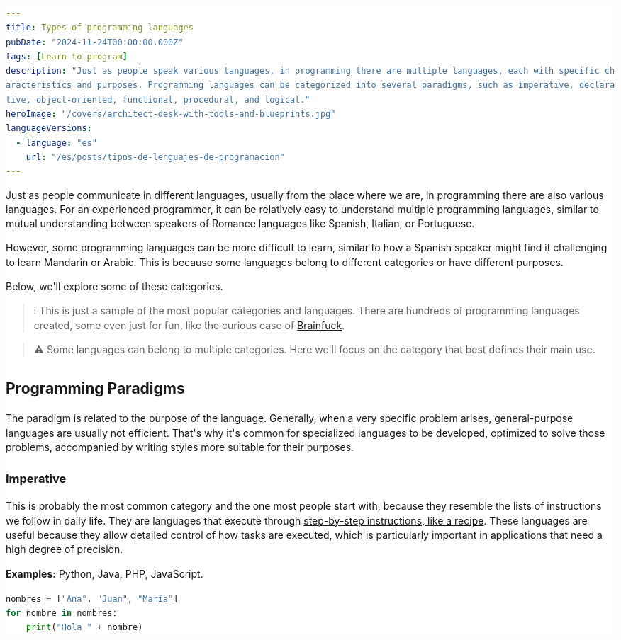 ```yaml
---
title: Types of programming languages
pubDate: "2024-11-24T00:00:00.000Z"
tags: [Learn to program]
description: "Just as people speak various languages, in programming there are multiple languages, each with specific characteristics and purposes. Programming languages can be categorized into several paradigms, such as imperative, declarative, object-oriented, functional, procedural, and logical."
heroImage: "/covers/architect-desk-with-tools-and-blueprints.jpg"
languageVersions:
  - language: "es"
    url: "/es/posts/tipos-de-lenguajes-de-programacion"
---
```


Just as people communicate in different languages, usually from the place where we are, in programming there are also various languages. For an experienced programmer, it can be relatively easy to understand multiple programming languages, similar to mutual understanding between speakers of Romance languages like Spanish, Italian, or Portuguese.

However, some programming languages can be more difficult to learn, similar to how a Spanish speaker might find it challenging to learn Mandarin or Arabic. This is because some languages belong to different categories or have different purposes.

Below, we'll explore some of these categories.

> ℹ️ This is just a sample of the most popular categories and languages. There are hundreds of programming languages created, some even just for fun, like the curious case of [Brainfuck](https://en.wikipedia.org/wiki/Brainfuck).

> ⚠️ Some languages can belong to multiple categories. Here we'll focus on the category that best defines their main use.

## Programming Paradigms
The paradigm is related to the purpose of the language. Generally, when a very specific problem arises, general-purpose languages are usually not efficient. That's why it's common for specialized languages to be developed, optimized to solve those problems, accompanied by writing styles more suitable for their purposes.

### Imperative
This is probably the most common category and the one most people start with, because they resemble the lists of instructions we follow in daily life. They are languages that execute through [step-by-step instructions, like a recipe](https://undefined.sh/posts/what-is-an-algorithm/). These languages are useful because they allow detailed control of how tasks are executed, which is particularly important in applications that need a high degree of precision.

**Examples:** Python, Java, PHP, JavaScript.
```python
nombres = ["Ana", "Juan", "María"]
for nombre in nombres:
    print("Hola " + nombre)
```
